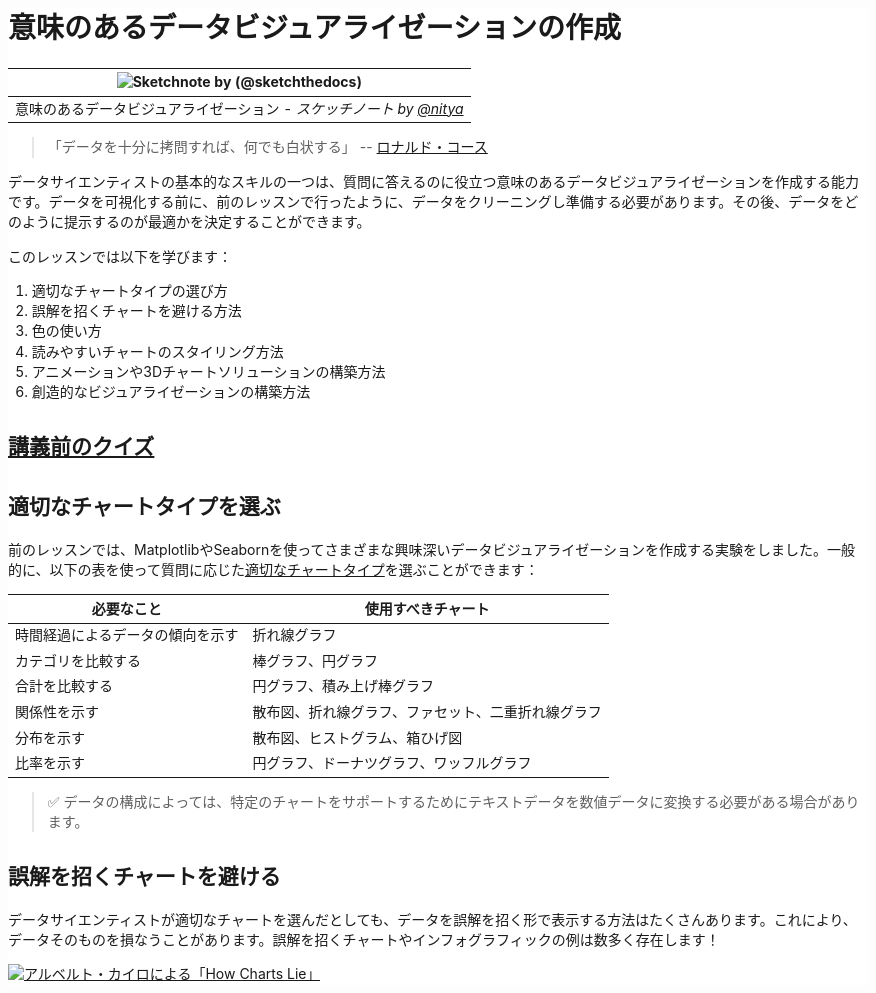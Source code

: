 
# 意味のあるデータビジュアライゼーションの作成

|![ Sketchnote by [(@sketchthedocs)](https://sketchthedocs.dev) ](../../sketchnotes/13-MeaningfulViz.png)|
|:---:|
| 意味のあるデータビジュアライゼーション - _スケッチノート by [@nitya](https://twitter.com/nitya)_ |

> 「データを十分に拷問すれば、何でも白状する」 -- [ロナルド・コース](https://en.wikiquote.org/wiki/Ronald_Coase)

データサイエンティストの基本的なスキルの一つは、質問に答えるのに役立つ意味のあるデータビジュアライゼーションを作成する能力です。データを可視化する前に、前のレッスンで行ったように、データをクリーニングし準備する必要があります。その後、データをどのように提示するのが最適かを決定することができます。

このレッスンでは以下を学びます：

1. 適切なチャートタイプの選び方
2. 誤解を招くチャートを避ける方法
3. 色の使い方
4. 読みやすいチャートのスタイリング方法
5. アニメーションや3Dチャートソリューションの構築方法
6. 創造的なビジュアライゼーションの構築方法

## [講義前のクイズ](https://purple-hill-04aebfb03.1.azurestaticapps.net/quiz/24)

## 適切なチャートタイプを選ぶ

前のレッスンでは、MatplotlibやSeabornを使ってさまざまな興味深いデータビジュアライゼーションを作成する実験をしました。一般的に、以下の表を使って質問に応じた[適切なチャートタイプ](https://chartio.com/learn/charts/how-to-select-a-data-vizualization/)を選ぶことができます：

| 必要なこと                 | 使用すべきチャート             |
| -------------------------- | ----------------------------- |
| 時間経過によるデータの傾向を示す | 折れ線グラフ                   |
| カテゴリを比較する         | 棒グラフ、円グラフ             |
| 合計を比較する             | 円グラフ、積み上げ棒グラフ      |
| 関係性を示す               | 散布図、折れ線グラフ、ファセット、二重折れ線グラフ |
| 分布を示す                 | 散布図、ヒストグラム、箱ひげ図  |
| 比率を示す                 | 円グラフ、ドーナツグラフ、ワッフルグラフ |

> ✅ データの構成によっては、特定のチャートをサポートするためにテキストデータを数値データに変換する必要がある場合があります。

## 誤解を招くチャートを避ける

データサイエンティストが適切なチャートを選んだとしても、データを誤解を招く形で表示する方法はたくさんあります。これにより、データそのものを損なうことがあります。誤解を招くチャートやインフォグラフィックの例は数多く存在します！

[![アルベルト・カイロによる「How Charts Lie」](../../../../3-Data-Visualization/13-meaningful-visualizations/images/tornado.png)](https://www.youtube.com/watch?v=oX74Nge8Wkw "How charts lie")

